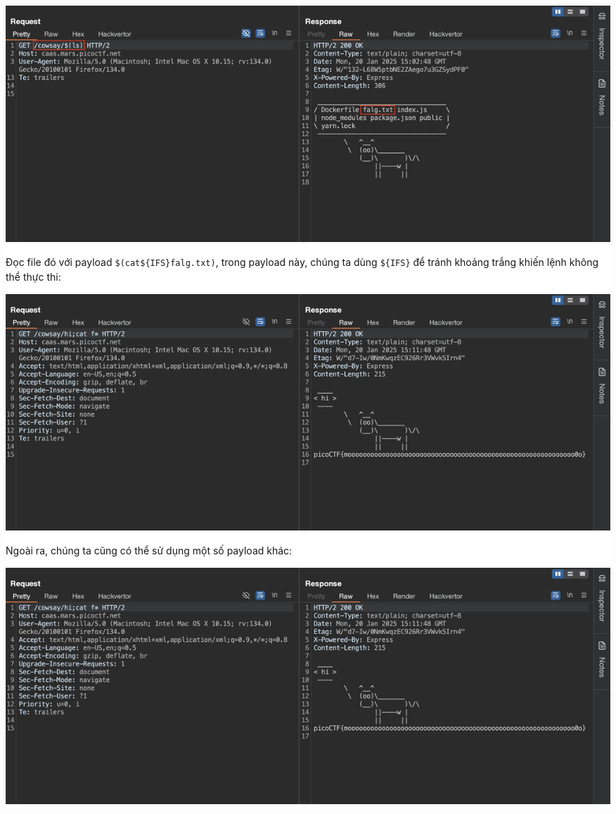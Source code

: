 ![image](images/caas/image-2.png)

Đọc file đó với payload `$(cat${IFS}falg.txt)`, trong payload này, chúng ta dùng `${IFS}` để tránh khoảng trắng khiến lệnh không thể thực thi:

![image](images/caas/image-4.png)

Ngoài ra, chúng ta cũng có thể sử dụng một số payload khác:

![image](images/caas/image-4.png)

